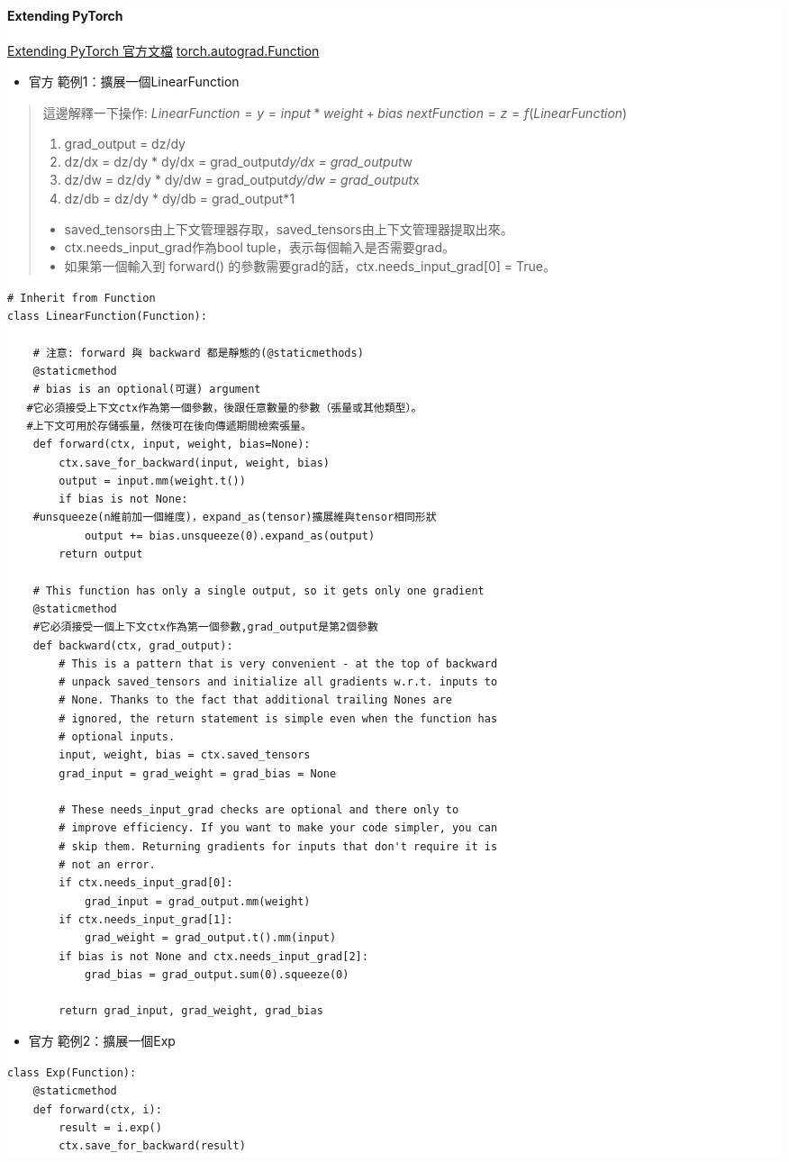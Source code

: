 #### Extending PyTorch ####
[Extending PyTorch 官方文檔](https://pytorch.org/docs/stable/notes/extending.html#extending-pytorch)
[torch.autograd.Function](https://pytorch.org/docs/stable/autograd.html#torch.autograd.Function)

- 官方 範例1：擴展一個LinearFunction
>這邊解釋一下操作:
>$LinearFunction = y = input*weight+bias$
>$nextFunction= z = f(LinearFunction )$
>1. grad_output = dz/dy
>2. dz/dx = dz/dy * dy/dx = grad_output*dy/dx = grad_output*w
>3. dz/dw = dz/dy * dy/dw = grad_output*dy/dw = grad_output*x
>4. dz/db = dz/dy * dy/db = grad_output*1
>- saved_tensors由上下文管理器存取，saved_tensors由上下文管理器提取出來。
>- ctx.needs_input_grad作為bool tuple，表示每個輸入是否需要grad。
>- 如果第一個輸入到 forward() 的參數需要grad的話，ctx.needs_input_grad[0] = True。

```
# Inherit from Function
class LinearFunction(Function):

    # 注意: forward 與 backward 都是靜態的(@staticmethods)
    @staticmethod
    # bias is an optional(可選) argument
   #它必須接受上下文ctx作為第一個參數，後跟任意數量的參數（張量或其他類型）。
   #上下文可用於存儲張量，然後可在後向傳遞期間檢索張量。
    def forward(ctx, input, weight, bias=None):
        ctx.save_for_backward(input, weight, bias)
        output = input.mm(weight.t())
        if bias is not None:
    #unsqueeze(n維前加一個維度)，expand_as(tensor)擴展維與tensor相同形狀
            output += bias.unsqueeze(0).expand_as(output)
        return output

    # This function has only a single output, so it gets only one gradient
    @staticmethod
    #它必須接受一個上下文ctx作為第一個參數,grad_output是第2個參數
    def backward(ctx, grad_output):
        # This is a pattern that is very convenient - at the top of backward
        # unpack saved_tensors and initialize all gradients w.r.t. inputs to
        # None. Thanks to the fact that additional trailing Nones are
        # ignored, the return statement is simple even when the function has
        # optional inputs.
        input, weight, bias = ctx.saved_tensors
        grad_input = grad_weight = grad_bias = None

        # These needs_input_grad checks are optional and there only to
        # improve efficiency. If you want to make your code simpler, you can
        # skip them. Returning gradients for inputs that don't require it is
        # not an error.
        if ctx.needs_input_grad[0]:
            grad_input = grad_output.mm(weight)
        if ctx.needs_input_grad[1]:
            grad_weight = grad_output.t().mm(input)
        if bias is not None and ctx.needs_input_grad[2]:
            grad_bias = grad_output.sum(0).squeeze(0)

        return grad_input, grad_weight, grad_bias
```
- 官方 範例2：擴展一個Exp
```
class Exp(Function):
    @staticmethod
    def forward(ctx, i):
        result = i.exp()
        ctx.save_for_backward(result)
```